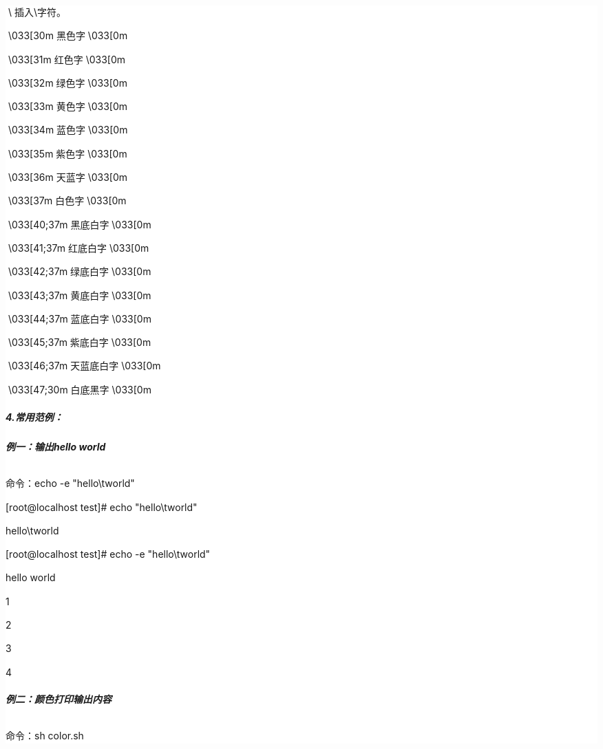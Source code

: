 ​	\\ 插入\字符。

​	\033[30m 黑色字 \033[0m

​	\033[31m 红色字 \033[0m

​	\033[32m 绿色字 \033[0m

​	\033[33m 黄色字 \033[0m

​	\033[34m 蓝色字 \033[0m

​	\033[35m 紫色字 \033[0m

​	\033[36m 天蓝字 \033[0m

​	\033[37m 白色字 \033[0m

​	\033[40;37m 黑底白字 \033[0m

​	\033[41;37m 红底白字 \033[0m

​	\033[42;37m 绿底白字 \033[0m

​	\033[43;37m 黄底白字 \033[0m

​	\033[44;37m 蓝底白字 \033[0m

​	\033[45;37m 紫底白字 \033[0m

​	\033[46;37m 天蓝底白字 \033[0m

​	\033[47;30m 白底黑字 \033[0m

##### **4.常用范例：**

###### **例一：输出hello world**

 

命令：echo -e "hello\tworld"

 

[root@localhost test]# echo "hello\tworld"

hello\tworld

[root@localhost test]# echo -e "hello\tworld"

hello	world

1

2

3

4

###### **例二：颜色打印输出内容**

 

命令：sh color.sh

 